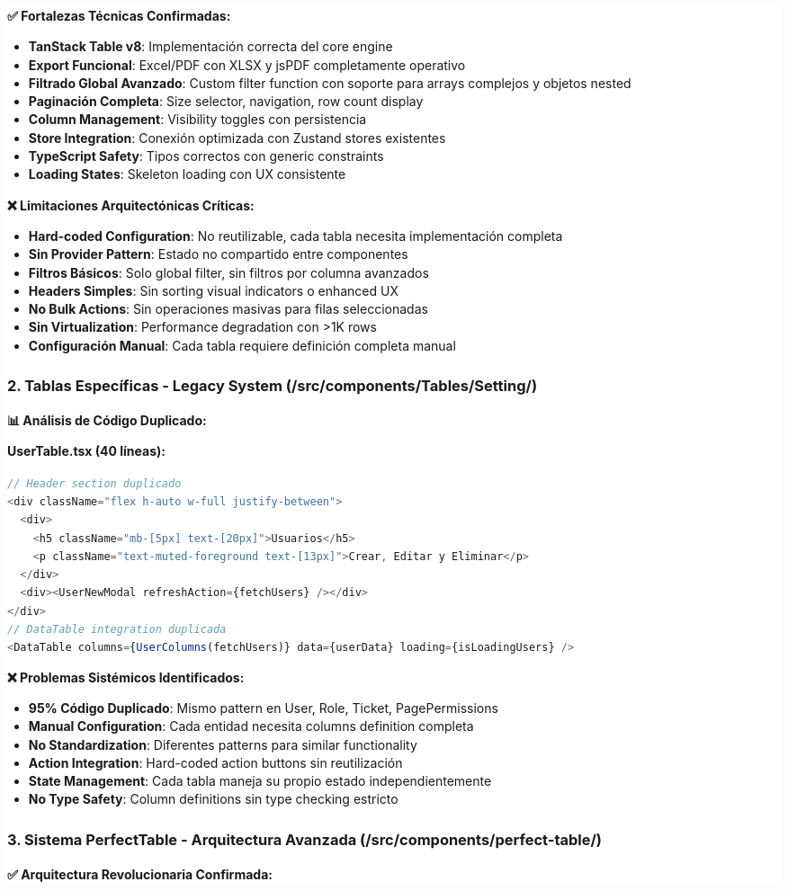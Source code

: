 **✅ Fortalezas Técnicas Confirmadas:**

- **TanStack Table v8**: Implementación correcta del core engine
- **Export Funcional**: Excel/PDF con XLSX y jsPDF completamente operativo
- **Filtrado Global Avanzado**: Custom filter function con soporte para arrays complejos y objetos nested
- **Paginación Completa**: Size selector, navigation, row count display
- **Column Management**: Visibility toggles con persistencia
- **Store Integration**: Conexión optimizada con Zustand stores existentes
- **TypeScript Safety**: Tipos correctos con generic constraints
- **Loading States**: Skeleton loading con UX consistente

**❌ Limitaciones Arquitectónicas Críticas:**

- **Hard-coded Configuration**: No reutilizable, cada tabla necesita implementación completa
- **Sin Provider Pattern**: Estado no compartido entre componentes
- **Filtros Básicos**: Solo global filter, sin filtros por columna avanzados
- **Headers Simples**: Sin sorting visual indicators o enhanced UX
- **No Bulk Actions**: Sin operaciones masivas para filas seleccionadas
- **Sin Virtualization**: Performance degradation con >1K rows
- **Configuración Manual**: Cada tabla requiere definición completa manual

### **2. Tablas Específicas - Legacy System (/src/components/Tables/Setting/)**

**📊 Análisis de Código Duplicado:**

**UserTable.tsx (40 líneas):**

```typescript
// Header section duplicado
<div className="flex h-auto w-full justify-between">
  <div>
    <h5 className="mb-[5px] text-[20px]">Usuarios</h5>
    <p className="text-muted-foreground text-[13px]">Crear, Editar y Eliminar</p>
  </div>
  <div><UserNewModal refreshAction={fetchUsers} /></div>
</div>
// DataTable integration duplicada
<DataTable columns={UserColumns(fetchUsers)} data={userData} loading={isLoadingUsers} />
```

**❌ Problemas Sistémicos Identificados:**

- **95% Código Duplicado**: Mismo pattern en User, Role, Ticket, PagePermissions
- **Manual Configuration**: Cada entidad necesita columns definition completa
- **No Standardization**: Diferentes patterns para similar functionality
- **Action Integration**: Hard-coded action buttons sin reutilización
- **State Management**: Cada tabla maneja su propio estado independientemente
- **No Type Safety**: Column definitions sin type checking estricto

### **3. Sistema PerfectTable - Arquitectura Avanzada (/src/components/perfect-table/)**

**✅ Arquitectura Revolucionaria Confirmada:**
